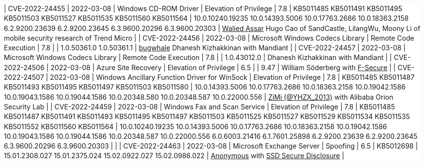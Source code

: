 | CVE-2022-24455 | 2022-03-08        | Windows CD-ROM Driver                         | Elevation of Privilege  |        7.8 | KB5011485 KB5011491 KB5011495 KB5011503 KB5011527 KB5011535 KB5011560 KB5011564                                                                                           | 10.0.10240.19235 10.0.14393.5006 10.0.17763.2686 10.0.18363.2158 6.2.9200.23639 6.2.9200.23645 6.3.9600.20296 6.3.9600.20303                                                                                                                                    | <a href="https://twitter.com/waleedassar">Walied Assar</a> Hugo Cao of SandCastle, LilangWu, Moony Li of mobile security research of Trend Micro                                                                                                              |
| CVE-2022-24456 | 2022-03-08        | Microsoft Windows Codecs Library              | Remote Code Execution   |        7.8 |                                                                                                                                                                           | 1.0.50361.0 1.0.50361.1                                                                                                                                                                                                                                         | <a href="https://twitter.com/bugwhale">bugwhale</a> Dhanesh Kizhakkinan with Mandiant                                                                                                                                                                         |
| CVE-2022-24457 | 2022-03-08        | Microsoft Windows Codecs Library              | Remote Code Execution   |        7.8 |                                                                                                                                                                           | 1.0.43012.0                                                                                                                                                                                                                                                     | Dhanesh Kizhakkinan with Mandiant                                                                                                                                                                                                                             |
| CVE-2022-24506 | 2022-03-08        | Azure Site Recovery                           | Elevation of Privilege  |        6.5 |                                                                                                                                                                           | 9.47                                                                                                                                                                                                                                                            | William S&#246;derberg with <a href="https://www.f-secure.com/">F-Secure</a>                                                                                                                                                                                  |
| CVE-2022-24507 | 2022-03-08        | Windows Ancillary Function Driver for WinSock | Elevation of Privilege  |        7.8 | KB5011485 KB5011487 KB5011493 KB5011495 KB5011497 KB5011503 KB5011580                                                                                                     | 10.0.14393.5006 10.0.17763.2686 10.0.18363.2158 10.0.19042.1586 10.0.19043.1586 10.0.19044.1586 10.0.20348.580 10.0.20348.587 10.0.22000.556                                                                                                                    | <a href="https://twitter.com/yhzx_2013">ZiMi (@YHZX_2013)</a> with Alibaba Orion Security Lab                                                                                                                                                                 |
| CVE-2022-24459 | 2022-03-08        | Windows Fax and Scan Service                  | Elevation of Privilege  |        7.8 | KB5011485 KB5011487 KB5011491 KB5011493 KB5011495 KB5011497 KB5011503 KB5011525 KB5011527 KB5011529 KB5011534 KB5011535 KB5011552 KB5011560 KB5011564                     | 10.0.10240.19235 10.0.14393.5006 10.0.17763.2686 10.0.18363.2158 10.0.19042.1586 10.0.19043.1586 10.0.19044.1586 10.0.20348.587 10.0.22000.556 6.0.6003.21416 6.1.7601.25898 6.2.9200.23639 6.2.9200.23645 6.3.9600.20296 6.3.9600.20303                        |                                                                                                                                                                                                                                                               |
| CVE-2022-24463 | 2022-03-08        | Microsoft Exchange Server                     | Spoofing                |        6.5 | KB5012698                                                                                                                                                                 | 15.01.2308.027 15.01.2375.024 15.02.0922.027 15.02.0986.022                                                                                                                                                                                                     | <a href="https://twitter.com/securiteam_ssd">Anonymous</a> with <a href="https://ssd-disclosure.com/">SSD Secure Disclosure</a>                                                                                                                               |